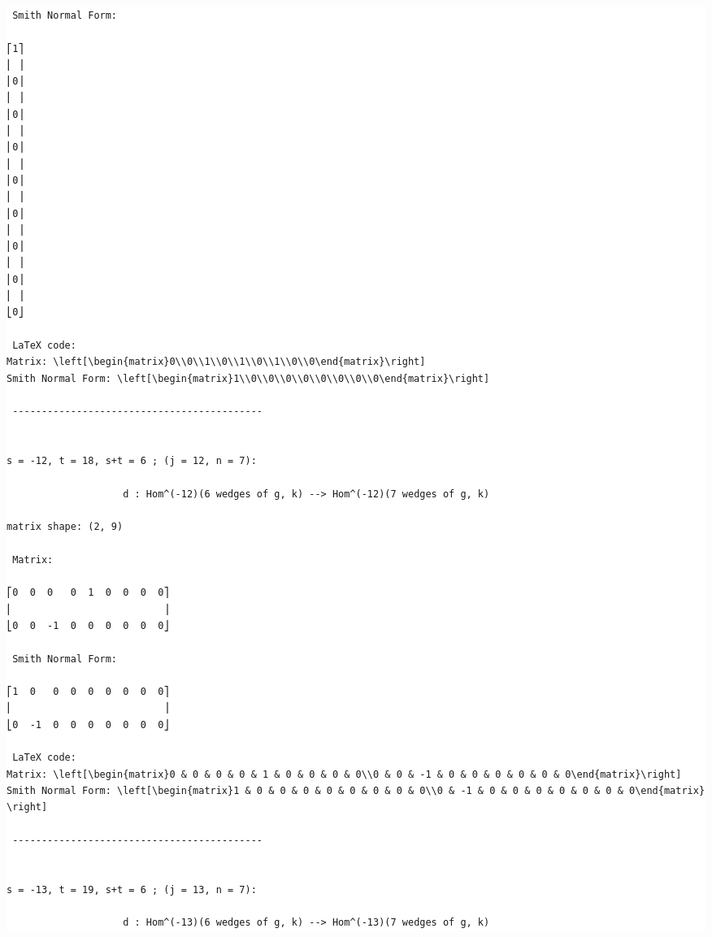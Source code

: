      Smith Normal Form:
    
    ⎡1⎤
    ⎢ ⎥
    ⎢0⎥
    ⎢ ⎥
    ⎢0⎥
    ⎢ ⎥
    ⎢0⎥
    ⎢ ⎥
    ⎢0⎥
    ⎢ ⎥
    ⎢0⎥
    ⎢ ⎥
    ⎢0⎥
    ⎢ ⎥
    ⎢0⎥
    ⎢ ⎥
    ⎣0⎦
    
     LaTeX code:
    Matrix: \left[\begin{matrix}0\\0\\1\\0\\1\\0\\1\\0\\0\end{matrix}\right]
    Smith Normal Form: \left[\begin{matrix}1\\0\\0\\0\\0\\0\\0\\0\\0\end{matrix}\right]
    
     ------------------------------------------- 
    
    
    s = -12, t = 18, s+t = 6 ; (j = 12, n = 7):
    
                        d : Hom^(-12)(6 wedges of g, k) --> Hom^(-12)(7 wedges of g, k)
                        
    matrix shape: (2, 9)
    
     Matrix:
    
    ⎡0  0  0   0  1  0  0  0  0⎤
    ⎢                          ⎥
    ⎣0  0  -1  0  0  0  0  0  0⎦
    
     Smith Normal Form:
    
    ⎡1  0   0  0  0  0  0  0  0⎤
    ⎢                          ⎥
    ⎣0  -1  0  0  0  0  0  0  0⎦
    
     LaTeX code:
    Matrix: \left[\begin{matrix}0 & 0 & 0 & 0 & 1 & 0 & 0 & 0 & 0\\0 & 0 & -1 & 0 & 0 & 0 & 0 & 0 & 0\end{matrix}\right]
    Smith Normal Form: \left[\begin{matrix}1 & 0 & 0 & 0 & 0 & 0 & 0 & 0 & 0\\0 & -1 & 0 & 0 & 0 & 0 & 0 & 0 & 0\end{matrix}\right]
    
     ------------------------------------------- 
    
    
    s = -13, t = 19, s+t = 6 ; (j = 13, n = 7):
    
                        d : Hom^(-13)(6 wedges of g, k) --> Hom^(-13)(7 wedges of g, k)
                        